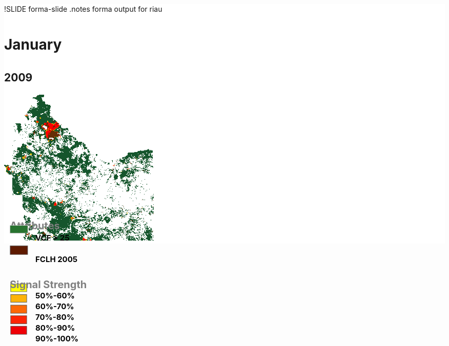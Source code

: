 <img src="spectrum.png" style="position:absolute; top:570px; left:35px; width:35px; height:100px;"/>
<h2 style="position:absolute; top:562px; left:85px; color:#000000; font-size:15px">50%-60%</h2>
<h2 style="position:absolute; top:583px; left:85px; color:#000000; font-size:15px">60%-70%</h2>
<h2 style="position:absolute; top:604px; left:85px; color:#000000; font-size:15px">70%-80%</h2>
<h2 style="position:absolute; top:625px; left:85px; color:#000000; font-size:15px">80%-90%</h2>
<h2 style="position:absolute; top:646px; left:85px; color:#000000; font-size:15px">90%-100%</h2>

<h2 style="position:absolute; top:415px; left:35px; color:#808080; font-size:20px">Attributes</h2>

<img src="green-small.png" style="position:absolute; top:455px; left:35px; width:36px; height:18px;"/>
<h2 style="position:absolute; top:449px; left:85px; color:#000000; font-size:15px">VCF > 25</h2>

<img src="brown.png" style="position:absolute; top:495px; left:35px; width:36px; height:19px;"/>
<h2 style="position:absolute; top:491px; left:85px; color:#000000; font-size:15px">FCLH 2005</h2>

!SLIDE forma-slide
.notes forma output for riau
# January #
## 2009 ##
![slide-img](IDN_nw_kali_200901.png)
<h2 style="position:absolute; top:530px; left:35px; color:#808080; font-size:20px">Signal Strength</h2>